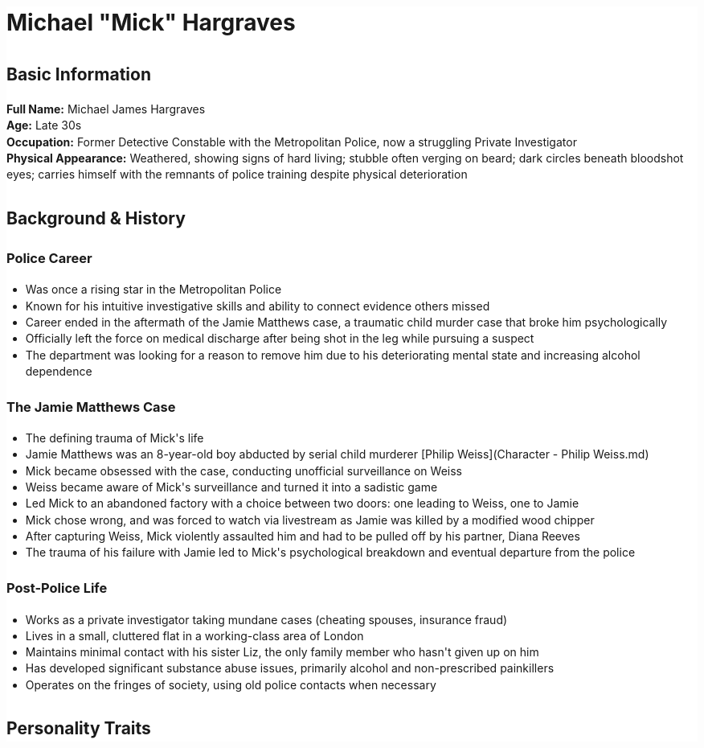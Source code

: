 # Michael "Mick" Hargraves

## Basic Information

**Full Name:** Michael James Hargraves  
**Age:** Late 30s  
**Occupation:** Former Detective Constable with the Metropolitan Police, now a struggling Private Investigator  
**Physical Appearance:** Weathered, showing signs of hard living; stubble often verging on beard; dark circles beneath bloodshot eyes; carries himself with the remnants of police training despite physical deterioration  

## Background & History

### Police Career
- Was once a rising star in the Metropolitan Police
- Known for his intuitive investigative skills and ability to connect evidence others missed
- Career ended in the aftermath of the Jamie Matthews case, a traumatic child murder case that broke him psychologically
- Officially left the force on medical discharge after being shot in the leg while pursuing a suspect
- The department was looking for a reason to remove him due to his deteriorating mental state and increasing alcohol dependence

### The Jamie Matthews Case
- The defining trauma of Mick's life
- Jamie Matthews was an 8-year-old boy abducted by serial child murderer [Philip Weiss](Character - Philip Weiss.md)
- Mick became obsessed with the case, conducting unofficial surveillance on Weiss
- Weiss became aware of Mick's surveillance and turned it into a sadistic game
- Led Mick to an abandoned factory with a choice between two doors: one leading to Weiss, one to Jamie
- Mick chose wrong, and was forced to watch via livestream as Jamie was killed by a modified wood chipper
- After capturing Weiss, Mick violently assaulted him and had to be pulled off by his partner, Diana Reeves
- The trauma of his failure with Jamie led to Mick's psychological breakdown and eventual departure from the police

### Post-Police Life
- Works as a private investigator taking mundane cases (cheating spouses, insurance fraud)
- Lives in a small, cluttered flat in a working-class area of London
- Maintains minimal contact with his sister Liz, the only family member who hasn't given up on him
- Has developed significant substance abuse issues, primarily alcohol and non-prescribed painkillers
- Operates on the fringes of society, using old police contacts when necessary

## Personality Traits
